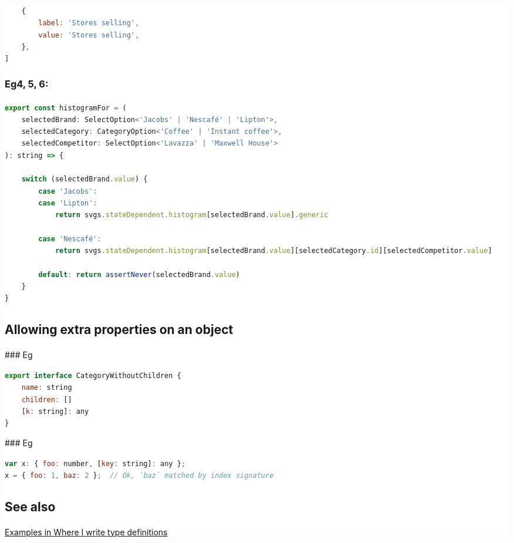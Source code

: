 ```js
    {
        label: 'Stores selling',
        value: 'Stores selling',
    },
]
```

### Eg4, 5, 6:

```js
export const histogramFor = (
    selectedBrand: SelectOption<'Jacobs' | 'Nescafé' | 'Lipton'>,
    selectedCategory: CategoryOption<'Coffee' | 'Instant coffee'>,
    selectedCompetitor: SelectOption<'Lavazza' | 'Maxwell House'>
): string => {

    switch (selectedBrand.value) {
        case 'Jacobs':
        case 'Lipton':
            return svgs.stateDependent.histogram[selectedBrand.value].generic

        case 'Nescafé':
            return svgs.stateDependent.histogram[selectedBrand.value][selectedCategory.id][selectedCompetitor.value]

        default: return assertNever(selectedBrand.value)
    }
}
```


## Allowing extra properties on an object

### Eg

```js
export interface CategoryWithoutChildren {
    name: string
    children: []
    [k: string]: any
}
```

### Eg

```js
var x: { foo: number, [key: string]: any };
x = { foo: 1, baz: 2 };  // Ok, `baz` matched by index signature
```

## See also

[Examples in Where I write type definitions](./where_i_write_type_definitions.md)